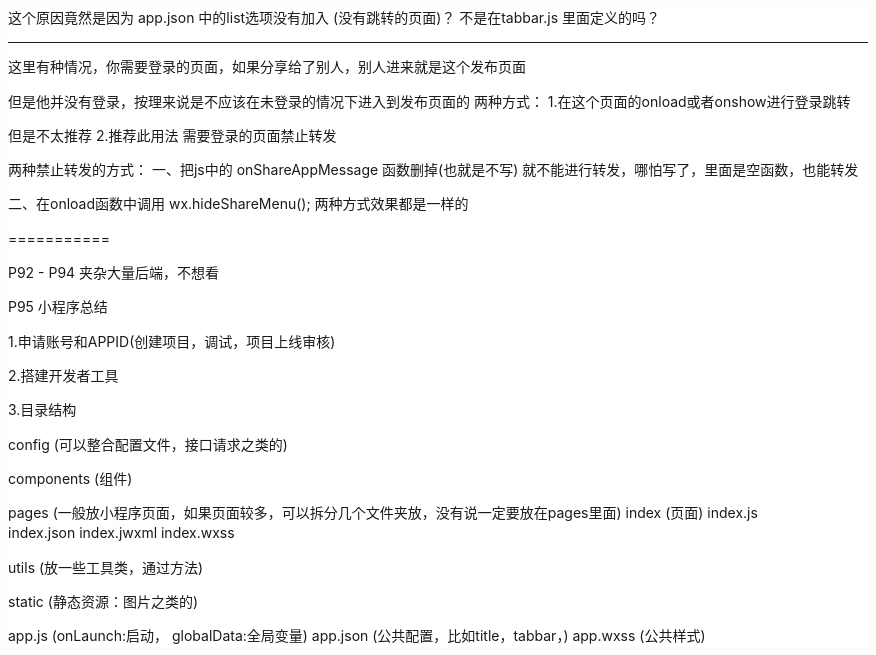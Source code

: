 
这个原因竟然是因为 app.json 中的list选项没有加入 (没有跳转的页面)？
不是在tabbar.js 里面定义的吗？





---
这里有种情况，你需要登录的页面，如果分享给了别人，别人进来就是这个发布页面

但是他并没有登录，按理来说是不应该在未登录的情况下进入到发布页面的
两种方式：
1.在这个页面的onload或者onshow进行登录跳转

但是不太推荐
2.推荐此用法
需要登录的页面禁止转发


两种禁止转发的方式：
一、把js中的  onShareAppMessage 函数删掉(也就是不写)
就不能进行转发，哪怕写了，里面是空函数，也能转发

二、在onload函数中调用 wx.hideShareMenu();
两种方式效果都是一样的






===========




P92 - P94 夹杂大量后端，不想看


P95 小程序总结


1.申请账号和APPID(创建项目，调试，项目上线审核)

2.搭建开发者工具

3.目录结构

  config      (可以整合配置文件，接口请求之类的)

  components  (组件)

  pages       (一般放小程序页面，如果页面较多，可以拆分几个文件夹放，没有说一定要放在pages里面)
    index     (页面)
      index.js  
      index.json
      index.jwxml
      index.wxss



  utils       (放一些工具类，通过方法)

  static      (静态资源：图片之类的)

  app.js      (onLaunch:启动， globalData:全局变量)
  app.json    (公共配置，比如title，tabbar，)
  app.wxss    (公共样式)

